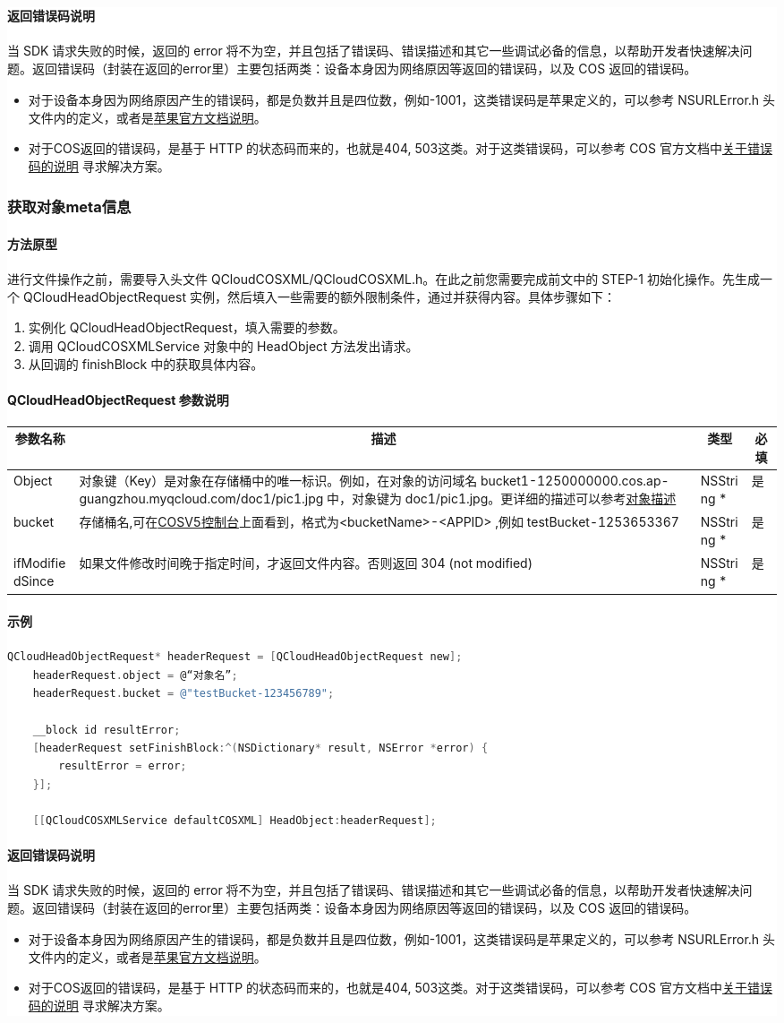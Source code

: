 #### 返回错误码说明
当 SDK 请求失败的时候，返回的 error 将不为空，并且包括了错误码、错误描述和其它一些调试必备的信息，以帮助开发者快速解决问题。返回错误码（封装在返回的error里）主要包括两类：设备本身因为网络原因等返回的错误码，以及 COS 返回的错误码。
- 对于设备本身因为网络原因产生的错误码，都是负数并且是四位数，例如-1001，这类错误码是苹果定义的，可以参考 NSURLError.h 头文件内的定义，或者是[苹果官方文档说明](https://developer.apple.com/documentation/foundation/1508628-url_loading_system_error_codes)。

- 对于COS返回的错误码，是基于 HTTP 的状态码而来的，也就是404, 503这类。对于这类错误码，可以参考 COS 官方文档中[关于错误码的说明]( https://cloud.tencent.com/document/product/436/7730) 寻求解决方案。


### 获取对象meta信息

#### 方法原型
进行文件操作之前，需要导入头文件 QCloudCOSXML/QCloudCOSXML.h。在此之前您需要完成前文中的 STEP-1 初始化操作。先生成一个 QCloudHeadObjectRequest 实例，然后填入一些需要的额外限制条件，通过并获得内容。具体步骤如下：    
1. 实例化 QCloudHeadObjectRequest，填入需要的参数。    
2. 调用 QCloudCOSXMLService 对象中的 HeadObject 方法发出请求。    
3. 从回调的 finishBlock 中的获取具体内容。   

#### QCloudHeadObjectRequest 参数说明

| 参数名称   | 描述                                   |类型         | 必填 |
| ------ | ---------- | ---- | ---------------------------------------- |
| Object  |  对象键（Key）是对象在存储桶中的唯一标识。例如，在对象的访问域名 bucket1-1250000000.cos.ap-guangzhou.myqcloud.com/doc1/pic1.jpg 中，对象键为 doc1/pic1.jpg。更详细的描述可以参考[对象描述](https://cloud.tencent.com/document/product/436/13324)            |NSString * | 是    |
|bucket|存储桶名,可在[COSV5控制台](https://console.cloud.tencent.com/cos5/bucket)上面看到，格式为&lt;bucketName&gt;-&lt;APPID&gt; ,例如 testBucket-1253653367|NSString * |是|
|ifModifiedSince|如果文件修改时间晚于指定时间，才返回文件内容。否则返回 304 (not modified)|NSString * |是|

#### 示例
```objective-c
QCloudHeadObjectRequest* headerRequest = [QCloudHeadObjectRequest new];
    headerRequest.object = @“对象名”;
    headerRequest.bucket = @"testBucket-123456789";

    __block id resultError;
    [headerRequest setFinishBlock:^(NSDictionary* result, NSError *error) {
        resultError = error;
    }];

    [[QCloudCOSXMLService defaultCOSXML] HeadObject:headerRequest];

```

#### 返回错误码说明
当 SDK 请求失败的时候，返回的 error 将不为空，并且包括了错误码、错误描述和其它一些调试必备的信息，以帮助开发者快速解决问题。返回错误码（封装在返回的error里）主要包括两类：设备本身因为网络原因等返回的错误码，以及 COS 返回的错误码。
- 对于设备本身因为网络原因产生的错误码，都是负数并且是四位数，例如-1001，这类错误码是苹果定义的，可以参考 NSURLError.h 头文件内的定义，或者是[苹果官方文档说明](https://developer.apple.com/documentation/foundation/1508628-url_loading_system_error_codes)。

- 对于COS返回的错误码，是基于 HTTP 的状态码而来的，也就是404, 503这类。对于这类错误码，可以参考 COS 官方文档中[关于错误码的说明]( https://cloud.tencent.com/document/product/436/7730) 寻求解决方案。
